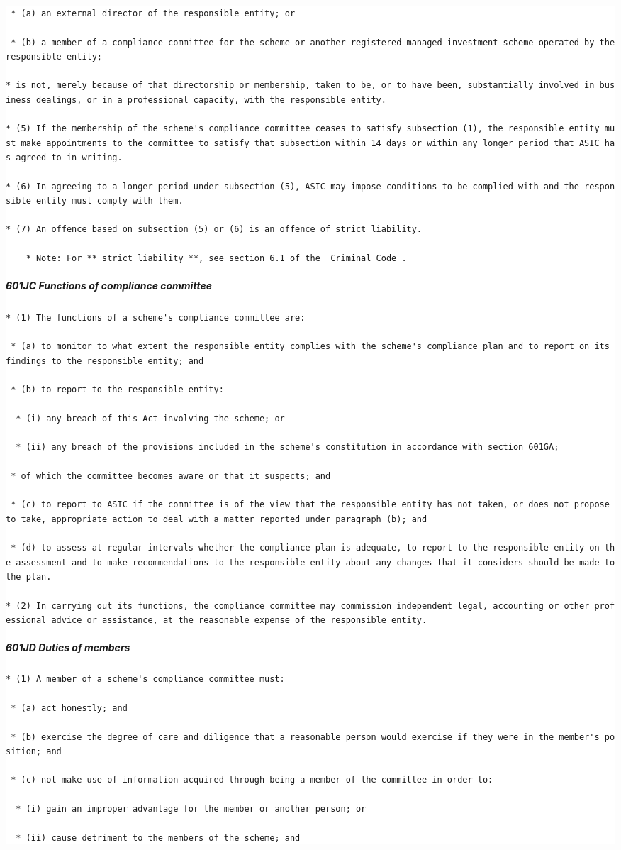      * (a) an external director of the responsible entity; or

     * (b) a member of a compliance committee for the scheme or another registered managed investment scheme operated by the responsible entity;

    * is not, merely because of that directorship or membership, taken to be, or to have been, substantially involved in business dealings, or in a professional capacity, with the responsible entity.

    * (5) If the membership of the scheme's compliance committee ceases to satisfy subsection (1), the responsible entity must make appointments to the committee to satisfy that subsection within 14 days or within any longer period that ASIC has agreed to in writing.

    * (6) In agreeing to a longer period under subsection (5), ASIC may impose conditions to be complied with and the responsible entity must comply with them.

    * (7) An offence based on subsection (5) or (6) is an offence of strict liability.

        * Note: For **_strict liability_**, see section 6.1 of the _Criminal Code_.

##### 601JC  Functions of compliance committee

    * (1) The functions of a scheme's compliance committee are:

     * (a) to monitor to what extent the responsible entity complies with the scheme's compliance plan and to report on its findings to the responsible entity; and

     * (b) to report to the responsible entity:

      * (i) any breach of this Act involving the scheme; or

      * (ii) any breach of the provisions included in the scheme's constitution in accordance with section 601GA;

     * of which the committee becomes aware or that it suspects; and

     * (c) to report to ASIC if the committee is of the view that the responsible entity has not taken, or does not propose to take, appropriate action to deal with a matter reported under paragraph (b); and

     * (d) to assess at regular intervals whether the compliance plan is adequate, to report to the responsible entity on the assessment and to make recommendations to the responsible entity about any changes that it considers should be made to the plan.

    * (2) In carrying out its functions, the compliance committee may commission independent legal, accounting or other professional advice or assistance, at the reasonable expense of the responsible entity.

##### 601JD  Duties of members

    * (1) A member of a scheme's compliance committee must:

     * (a) act honestly; and

     * (b) exercise the degree of care and diligence that a reasonable person would exercise if they were in the member's position; and

     * (c) not make use of information acquired through being a member of the committee in order to:

      * (i) gain an improper advantage for the member or another person; or

      * (ii) cause detriment to the members of the scheme; and
